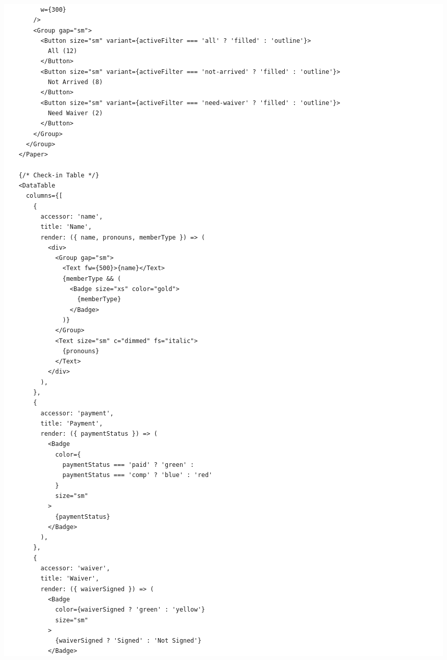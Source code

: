 ```tsx
          w={300}
        />
        <Group gap="sm">
          <Button size="sm" variant={activeFilter === 'all' ? 'filled' : 'outline'}>
            All (12)
          </Button>
          <Button size="sm" variant={activeFilter === 'not-arrived' ? 'filled' : 'outline'}>
            Not Arrived (8)
          </Button>
          <Button size="sm" variant={activeFilter === 'need-waiver' ? 'filled' : 'outline'}>
            Need Waiver (2)
          </Button>
        </Group>
      </Group>
    </Paper>

    {/* Check-in Table */}
    <DataTable
      columns={[
        {
          accessor: 'name',
          title: 'Name',
          render: ({ name, pronouns, memberType }) => (
            <div>
              <Group gap="sm">
                <Text fw={500}>{name}</Text>
                {memberType && (
                  <Badge size="xs" color="gold">
                    {memberType}
                  </Badge>
                )}
              </Group>
              <Text size="sm" c="dimmed" fs="italic">
                {pronouns}
              </Text>
            </div>
          ),
        },
        {
          accessor: 'payment',
          title: 'Payment',
          render: ({ paymentStatus }) => (
            <Badge
              color={
                paymentStatus === 'paid' ? 'green' :
                paymentStatus === 'comp' ? 'blue' : 'red'
              }
              size="sm"
            >
              {paymentStatus}
            </Badge>
          ),
        },
        {
          accessor: 'waiver',
          title: 'Waiver',
          render: ({ waiverSigned }) => (
            <Badge
              color={waiverSigned ? 'green' : 'yellow'}
              size="sm"
            >
              {waiverSigned ? 'Signed' : 'Not Signed'}
            </Badge>
```